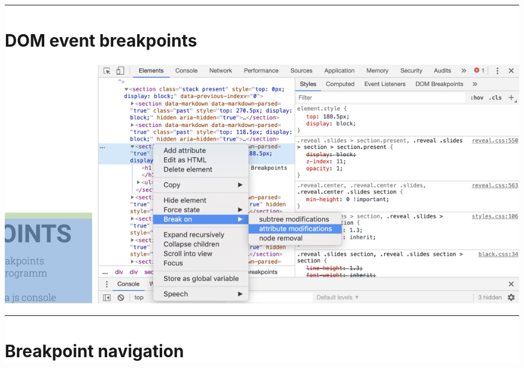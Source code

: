 ----
# DOM event breakpoints

![DOM breakpoints](assets/chrome_dom_breakpoints.png)

----
# Breakpoint navigation
